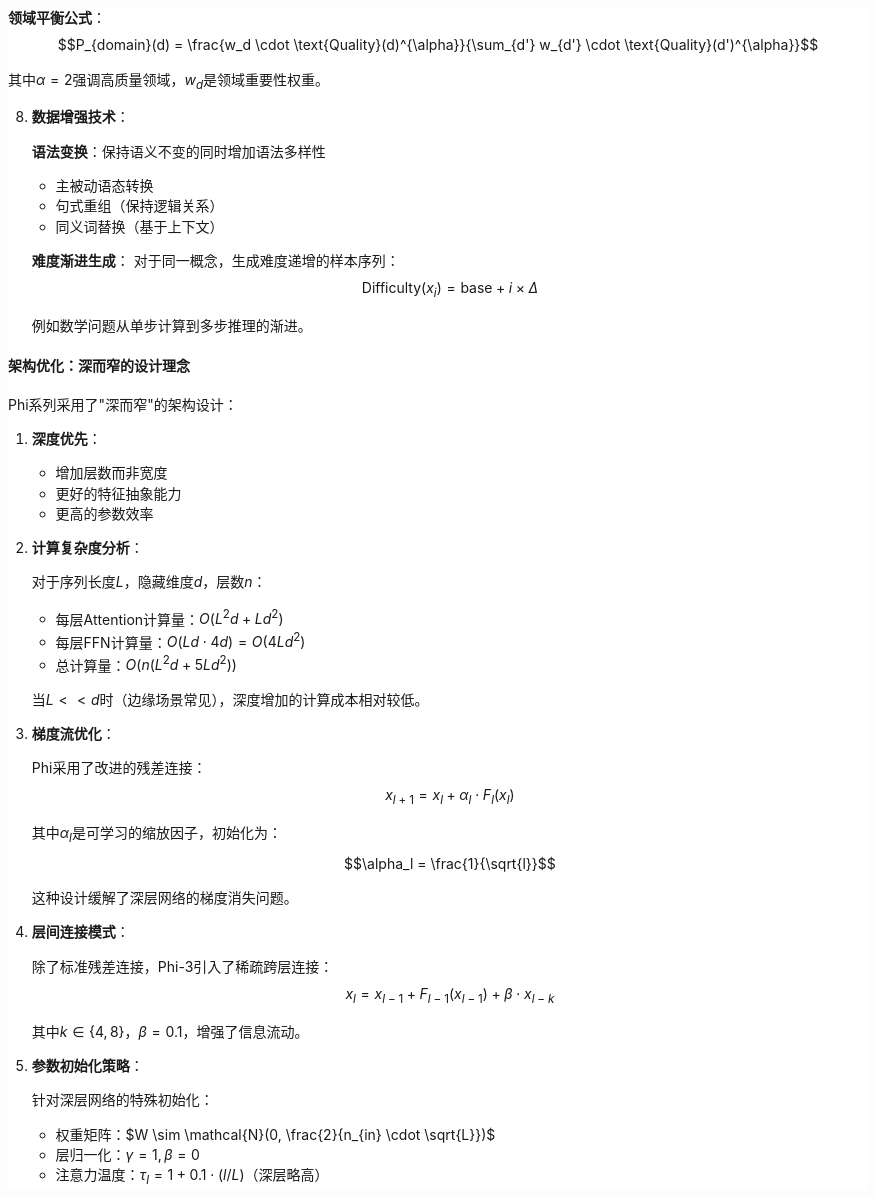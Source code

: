    **领域平衡公式**：
   $$P_{domain}(d) = \frac{w_d \cdot \text{Quality}(d)^{\alpha}}{\sum_{d'} w_{d'} \cdot \text{Quality}(d')^{\alpha}}$$
   
   其中$\alpha=2$强调高质量领域，$w_d$是领域重要性权重。

8. **数据增强技术**：
   
   **语法变换**：保持语义不变的同时增加语法多样性
   - 主被动语态转换
   - 句式重组（保持逻辑关系）
   - 同义词替换（基于上下文）
   
   **难度渐进生成**：
   对于同一概念，生成难度递增的样本序列：
   $$\text{Difficulty}(x_i) = \text{base} + i \times \Delta$$
   
   例如数学问题从单步计算到多步推理的渐进。

#### 架构优化：深而窄的设计理念

Phi系列采用了"深而窄"的架构设计：

1. **深度优先**：
   - 增加层数而非宽度
   - 更好的特征抽象能力
   - 更高的参数效率

2. **计算复杂度分析**：
   
   对于序列长度$L$，隐藏维度$d$，层数$n$：
   
   - 每层Attention计算量：$O(L^2d + Ld^2)$
   - 每层FFN计算量：$O(Ld \cdot 4d) = O(4Ld^2)$
   - 总计算量：$O(n(L^2d + 5Ld^2))$
   
   当$L << d$时（边缘场景常见），深度增加的计算成本相对较低。

3. **梯度流优化**：
   
   Phi采用了改进的残差连接：
   $$x_{l+1} = x_l + \alpha_l \cdot F_l(x_l)$$
   
   其中$\alpha_l$是可学习的缩放因子，初始化为：
   $$\alpha_l = \frac{1}{\sqrt{l}}$$
   
   这种设计缓解了深层网络的梯度消失问题。

4. **层间连接模式**：
   
   除了标准残差连接，Phi-3引入了稀疏跨层连接：
   $$x_{l} = x_{l-1} + F_{l-1}(x_{l-1}) + \beta \cdot x_{l-k}$$
   
   其中$k \in \{4, 8\}$，$\beta = 0.1$，增强了信息流动。

5. **参数初始化策略**：
   
   针对深层网络的特殊初始化：
   - 权重矩阵：$W \sim \mathcal{N}(0, \frac{2}{n_{in} \cdot \sqrt{L}})$
   - 层归一化：$\gamma = 1, \beta = 0$
   - 注意力温度：$\tau_l = 1 + 0.1 \cdot (l/L)$（深层略高）
